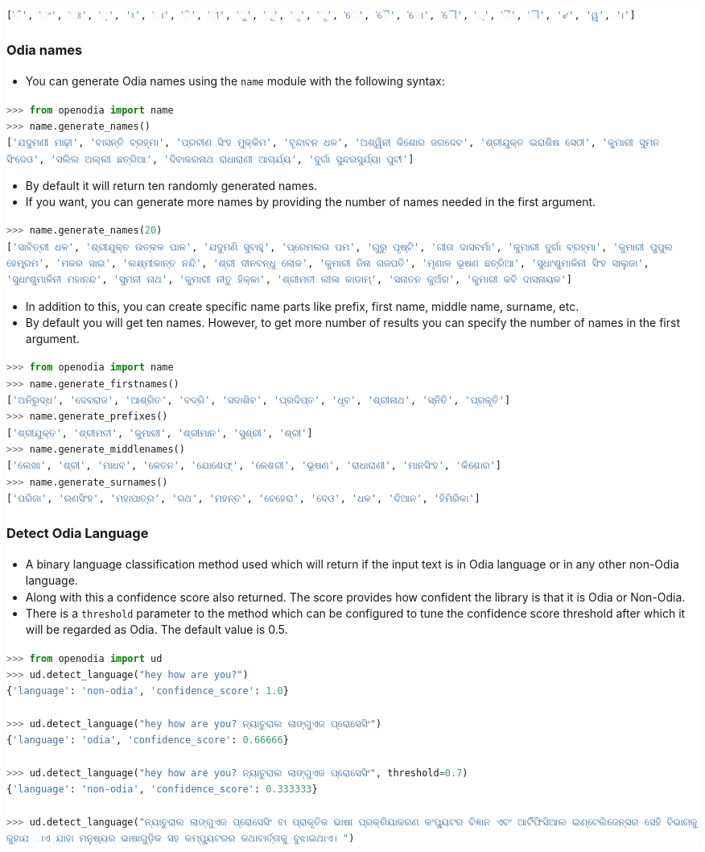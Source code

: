 ``` python
['ଁ', 'ଂ', 'ଃ', '଼', 'ଽ', 'ା', 'ି', 'ୀ', 'ୁ', 'ୂ', 'ୃ', 'ୄ', 'େ', 'ୈ', 'ୋ', 'ୌ', '୍', 'ୖ', 'ୗ', '୰', 'ୱ', '୲']
```

### Odia names

- You can generate Odia names using the `name` module with the following syntax:

``` python
>>> from openodia import name
>>> name.generate_names()
['ଯଦୁମଣୀ ମାଢ଼ୀ', 'ବାସନ୍ତି ବ୍ରହ୍ମା', 'ପ୍ରବୀଣ ସିଂହ ମୁକ୍କିମ', 'ବୃନ୍ଦାବନ ଧଳ', 'ଅଶ୍ୱିନୀ କିଶୋର ଜଗଦେବ', 'ଶ୍ରୀଯୁକ୍ତ ଇରାଶିଷ ସେଠୀ', 'କୁମାରୀ ସୁମନ ସିଂଦେଓ', 'ସଲିଲ ଅଲ୍ଲୀ ଛତ୍ରିଆ', 'ଦିବାକରନାଥ ରାଧାରାଣୀ ଆଚାର୍ଯ୍ୟ', 'ଦୁର୍ଗା ସୁନ୍ଦରସୁର୍ଯ୍ୟା ପୁଟୀ']
```
- By default it will return ten randomly generated names. 
- If you want, you can generate more names by providing the number of names needed in the first argument.

``` python
>>> name.generate_names(20)
['ସାବିତ୍ରୀ ଧଳ', 'ଶ୍ରୀଯୁକ୍ତ ଉତ୍କଳ ପାଳ', 'ଯଦୁମଣି ସୁବାହୁ', 'ପ୍ରେମଲତା ପମ', 'ଗୁରୁ ପୃଷ୍ଟି', 'ଗୀତା ଦାସବର୍ମା', 'କୁମାରୀ ଦୁର୍ଗା ବ୍ରହ୍ମା', 'କୁମାରୀ ପୁପୁଲ ହେମ୍ବ୍ରମ', 'ମକର ସାଇ', 'ଲକ୍ଷ୍ମୀକାନ୍ତ ନନ୍ଦି', 'ଶ୍ରୀ ଦୀନବନ୍ଧୁ ଲୋକ', 'କୁମାରୀ ଜିନା ଗଜପତି', 'ମୃଣାଳ ଭୂଷଣ ଛତ୍ରିଆ', 'ସୁଧାଂଶୁମାଳିନୀ ସିଂହ ସାଲୁଜା', 'ସୁଧାଂଶୁମାଳିନୀ ମହାନନ୍ଦ', 'ସୁମନୀ ନାଥ', 'କୁମାରୀ ନୀତୁ ହିକ୍କା', 'ଶ୍ରୀମତୀ ଲୀଳା କାଡାମ୍', 'ସନାତନ କୁଅଁର', 'କୁମାରୀ କବି ଦାସନାୟକ']
```
- In addition to this, you can create specific name parts like prefix, first name, middle name, surname, etc.
- By default you will get ten names. However, to get more number of results you can specify the number of names in the first argument.

``` python
>>> from openodia import name
>>> name.generate_firstnames()
['ଅନିରୁଦ୍ଧ', 'ଦେବରାଜ', 'ଆଶ୍ରିତ', 'ବଦ୍ରି', 'ସଦାଶିବ', 'ପ୍ରଦିପ୍ତ', 'ଧୃବ', 'ଶ୍ରୀନାଥ', 'ସ୍ନିତି', 'ପ୍ରକୃତି']
>>> name.generate_prefixes()
['ଶ୍ରୀଯୁକ୍ତ', 'ଶ୍ରୀମତୀ', 'କୁମାରୀ', 'ଶ୍ରୀମାନ', 'ସୁଶ୍ରୀ', 'ଶ୍ରୀ']
>>> name.generate_middlenames()
['ଲେଖା', 'ଶ୍ରୀ', 'ମାଧବ', 'କେତନ', 'ଯୋଶେଫ୍', 'କେଶରୀ', 'ଭୂଷଣ', 'ରାଧାରାଣୀ', 'ମାନସିଂହ', 'କିଶୋର']
>>> name.generate_surnames()
['ପରିଜା', 'ରଣସିଂହ', 'ମହାପାତ୍ର', 'ରଥ', 'ମହନ୍ତ', 'ବେହେରା', 'ଦେଓ', 'ଧଳ', 'ଦିଆନ', 'ହିମିରିକା']
```

### Detect Odia Language

- A binary language classification method used which will return if the input text is in Odia language or in any other non-Odia language. 
- Along with this a confidence score also returned. The score provides how confident the library is that it is Odia or Non-Odia.
- There is a `threshold` parameter to the method which can be configured to tune the confidence score threshold after which it will be regarded as Odia. The default value is 0.5.

```python
>>> from openodia import ud
>>> ud.detect_language("hey how are you?")
{'language': 'non-odia', 'confidence_score': 1.0}

>>> ud.detect_language("hey how are you? ନ୍ୟାଚୁରାଲ ଲାଙ୍ଗୁଏଜ ପ୍ରୋସେସିଂ")
{'language': 'odia', 'confidence_score': 0.66666}

>>> ud.detect_language("hey how are you? ନ୍ୟାଚୁରାଲ ଲାଙ୍ଗୁଏଜ ପ୍ରୋସେସିଂ", threshold=0.7)
{'language': 'non-odia', 'confidence_score': 0.333333}

>>> ud.detect_language("ନ୍ୟାଚୁରାଲ ଲାଙ୍ଗୁଏଜ ପ୍ରୋସେସିଂ ବା ପ୍ରାକୃତିକ ଭାଷା ପ୍ରକ୍ରିୟାକରଣ କଂପ୍ୟୁଟର ବିଜ୍ଞାନ ଏବଂ ଆର୍ଟିଫିସିଆଲ ଇଣ୍ଟେଲିଜେନ୍ସର ସେହି ବିଭାଗକୁ କୁହାଯ ାଏ ଯାହା ମନୁଷ୍ୟର ଭାଷାଗୁଡ଼ିକ ସହ କମ୍ପ୍ୟୁଟରର କଥାବାର୍ତ୍ତାକୁ ବୁଝାଇଥାଏ। ")
```